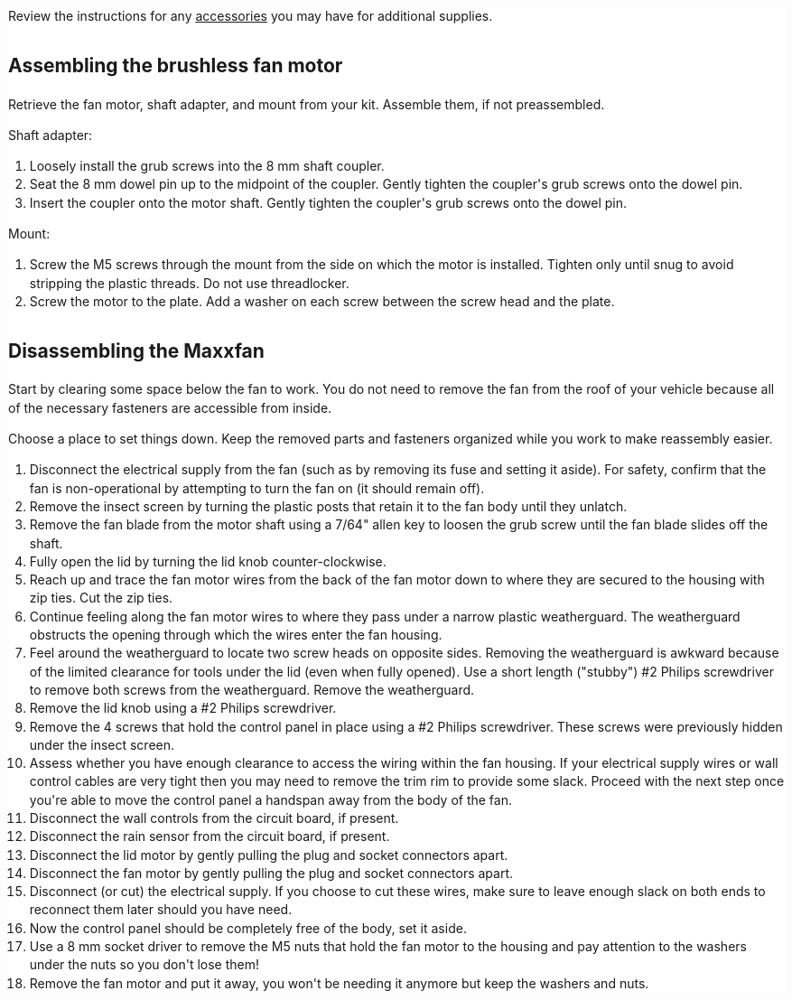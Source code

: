 Review the instructions for any [accessories](#accessories) you may have for additional supplies.

## Assembling the brushless fan motor

Retrieve the fan motor, shaft adapter, and mount from your kit.  Assemble them, if not preassembled.

Shaft adapter:

1. Loosely install the grub screws into the 8 mm shaft coupler.
1. Seat the 8 mm dowel pin up to the midpoint of the coupler.  Gently tighten the coupler's grub screws onto the dowel pin.
1. Insert the coupler onto the motor shaft.  Gently tighten the coupler's grub screws onto the dowel pin.

Mount:

1. Screw the M5 screws through the mount from the side on which the motor is installed.  Tighten only until snug to avoid stripping the plastic threads.  Do not use threadlocker.
1. Screw the motor to the plate.  Add a washer on each screw between the screw head and the plate.

## Disassembling the Maxxfan

Start by clearing some space below the fan to work.  You do not need to remove the fan from the roof of your vehicle because all of the necessary fasteners are accessible from inside.

Choose a place to set things down.  Keep the removed parts and fasteners organized while you work to make reassembly easier.

1. Disconnect the electrical supply from the fan (such as by removing its fuse and setting it aside).  For safety, confirm that the fan is non-operational by attempting to turn the fan on (it should remain off).
1. Remove the insect screen by turning the plastic posts that retain it to the fan body until they unlatch.
1. Remove the fan blade from the motor shaft using a 7/64" allen key to loosen the grub screw until the fan blade slides off the shaft.
1. Fully open the lid by turning the lid knob counter-clockwise.
1. Reach up and trace the fan motor wires from the back of the fan motor down to where they are secured to the housing with zip ties.  Cut the zip ties.
1. Continue feeling along the fan motor wires to where they pass under a narrow plastic weatherguard.  The weatherguard obstructs the opening through which the wires enter the fan housing.
1. Feel around the weatherguard to locate two screw heads on opposite sides.  Removing the weatherguard is awkward because of the limited clearance for tools under the lid (even when fully opened).  Use a short length ("stubby") #2 Philips screwdriver to remove both screws from the weatherguard.  Remove the weatherguard.
1. Remove the lid knob using a #2 Philips screwdriver.
1. Remove the 4 screws that hold the control panel in place using a #2 Philips screwdriver.  These screws were previously hidden under the insect screen.
1. Assess whether you have enough clearance to access the wiring within the fan housing.  If your electrical supply wires or wall control cables are very tight then you may need to remove the trim rim to provide some slack.  Proceed with the next step once you're able to move the control panel a handspan away from the body of the fan.
1. Disconnect the wall controls from the circuit board, if present.
1. Disconnect the rain sensor from the circuit board, if present.
1. Disconnect the lid motor by gently pulling the plug and socket connectors apart.
1. Disconnect the fan motor by gently pulling the plug and socket connectors apart.
1. Disconnect (or cut) the electrical supply.  If you choose to cut these wires, make sure to leave enough slack on both ends to reconnect them later should you have need.
1. Now the control panel should be completely free of the body, set it aside.
1. Use a 8 mm socket driver to remove the M5 nuts that hold the fan motor to the housing and pay attention to the washers under the nuts so you don't lose them!
1. Remove the fan motor and put it away, you won't be needing it anymore but keep the washers and nuts.
